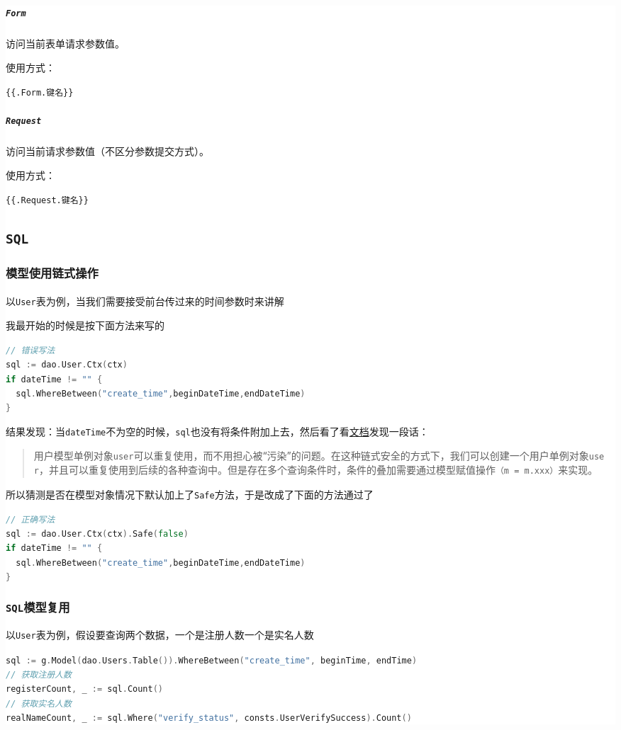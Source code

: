 ##### `Form`

访问当前表单请求参数值。

使用方式：

``` html
{{.Form.键名}}
```

##### `Request`

访问当前请求参数值（不区分参数提交方式）。

使用方式：

``` html
{{.Request.键名}}
```


## `SQL`

### 模型使用链式操作

以`User`表为例，当我们需要接受前台传过来的时间参数时来讲解

我最开始的时候是按下面方法来写的

``` go
// 错误写法
sql := dao.User.Ctx(ctx)
if dateTime != "" {
  sql.WhereBetween("create_time",beginDateTime,endDateTime)
}
```

结果发现：当`dateTime`不为空的时候，`sql`也没有将条件附加上去，然后看了看[文档](https://goframe.org/pages/viewpage.action?pageId=1114373)发现一段话：

> 用户模型单例对象`user`可以重复使用，而不用担心被“污染”的问题。在这种链式安全的方式下，我们可以创建一个用户单例对象`user`，并且可以重复使用到后续的各种查询中。但是存在多个查询条件时，条件的叠加需要通过模型赋值操作`（m = m.xxx）`来实现。

所以猜测是否在模型对象情况下默认加上了`Safe`方法，于是改成了下面的方法通过了

``` go
// 正确写法
sql := dao.User.Ctx(ctx).Safe(false)
if dateTime != "" {
  sql.WhereBetween("create_time",beginDateTime,endDateTime)
}
```

### `SQL`模型复用

以`User`表为例，假设要查询两个数据，一个是注册人数一个是实名人数

``` go
sql := g.Model(dao.Users.Table()).WhereBetween("create_time", beginTime, endTime)
// 获取注册人数
registerCount, _ := sql.Count()
// 获取实名人数
realNameCount, _ := sql.Where("verify_status", consts.UserVerifySuccess).Count()
```
